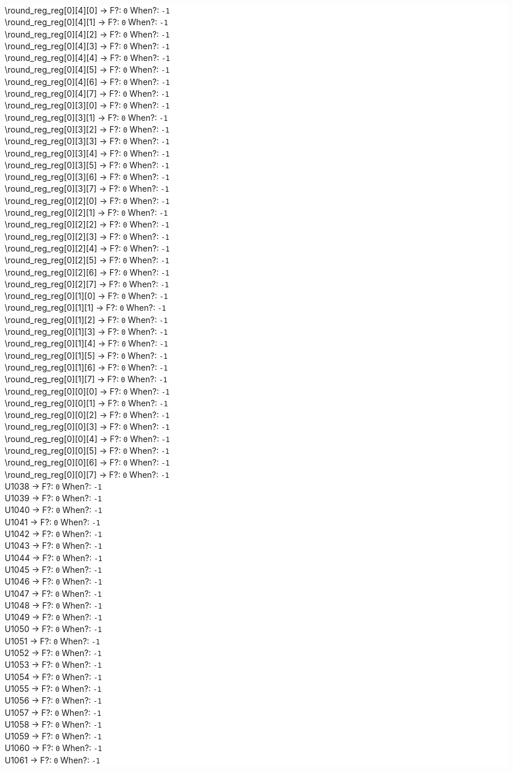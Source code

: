 \round_reg_reg[0][4][0] ->   F?: `0`   When?: `-1`  
\round_reg_reg[0][4][1] ->   F?: `0`   When?: `-1`  
\round_reg_reg[0][4][2] ->   F?: `0`   When?: `-1`  
\round_reg_reg[0][4][3] ->   F?: `0`   When?: `-1`  
\round_reg_reg[0][4][4] ->   F?: `0`   When?: `-1`  
\round_reg_reg[0][4][5] ->   F?: `0`   When?: `-1`  
\round_reg_reg[0][4][6] ->   F?: `0`   When?: `-1`  
\round_reg_reg[0][4][7] ->   F?: `0`   When?: `-1`  
\round_reg_reg[0][3][0] ->   F?: `0`   When?: `-1`  
\round_reg_reg[0][3][1] ->   F?: `0`   When?: `-1`  
\round_reg_reg[0][3][2] ->   F?: `0`   When?: `-1`  
\round_reg_reg[0][3][3] ->   F?: `0`   When?: `-1`  
\round_reg_reg[0][3][4] ->   F?: `0`   When?: `-1`  
\round_reg_reg[0][3][5] ->   F?: `0`   When?: `-1`  
\round_reg_reg[0][3][6] ->   F?: `0`   When?: `-1`  
\round_reg_reg[0][3][7] ->   F?: `0`   When?: `-1`  
\round_reg_reg[0][2][0] ->   F?: `0`   When?: `-1`  
\round_reg_reg[0][2][1] ->   F?: `0`   When?: `-1`  
\round_reg_reg[0][2][2] ->   F?: `0`   When?: `-1`  
\round_reg_reg[0][2][3] ->   F?: `0`   When?: `-1`  
\round_reg_reg[0][2][4] ->   F?: `0`   When?: `-1`  
\round_reg_reg[0][2][5] ->   F?: `0`   When?: `-1`  
\round_reg_reg[0][2][6] ->   F?: `0`   When?: `-1`  
\round_reg_reg[0][2][7] ->   F?: `0`   When?: `-1`  
\round_reg_reg[0][1][0] ->   F?: `0`   When?: `-1`  
\round_reg_reg[0][1][1] ->   F?: `0`   When?: `-1`  
\round_reg_reg[0][1][2] ->   F?: `0`   When?: `-1`  
\round_reg_reg[0][1][3] ->   F?: `0`   When?: `-1`  
\round_reg_reg[0][1][4] ->   F?: `0`   When?: `-1`  
\round_reg_reg[0][1][5] ->   F?: `0`   When?: `-1`  
\round_reg_reg[0][1][6] ->   F?: `0`   When?: `-1`  
\round_reg_reg[0][1][7] ->   F?: `0`   When?: `-1`  
\round_reg_reg[0][0][0] ->   F?: `0`   When?: `-1`  
\round_reg_reg[0][0][1] ->   F?: `0`   When?: `-1`  
\round_reg_reg[0][0][2] ->   F?: `0`   When?: `-1`  
\round_reg_reg[0][0][3] ->   F?: `0`   When?: `-1`  
\round_reg_reg[0][0][4] ->   F?: `0`   When?: `-1`  
\round_reg_reg[0][0][5] ->   F?: `0`   When?: `-1`  
\round_reg_reg[0][0][6] ->   F?: `0`   When?: `-1`  
\round_reg_reg[0][0][7] ->   F?: `0`   When?: `-1`  
U1038 ->   F?: `0`   When?: `-1`  
U1039 ->   F?: `0`   When?: `-1`  
U1040 ->   F?: `0`   When?: `-1`  
U1041 ->   F?: `0`   When?: `-1`  
U1042 ->   F?: `0`   When?: `-1`  
U1043 ->   F?: `0`   When?: `-1`  
U1044 ->   F?: `0`   When?: `-1`  
U1045 ->   F?: `0`   When?: `-1`  
U1046 ->   F?: `0`   When?: `-1`  
U1047 ->   F?: `0`   When?: `-1`  
U1048 ->   F?: `0`   When?: `-1`  
U1049 ->   F?: `0`   When?: `-1`  
U1050 ->   F?: `0`   When?: `-1`  
U1051 ->   F?: `0`   When?: `-1`  
U1052 ->   F?: `0`   When?: `-1`  
U1053 ->   F?: `0`   When?: `-1`  
U1054 ->   F?: `0`   When?: `-1`  
U1055 ->   F?: `0`   When?: `-1`  
U1056 ->   F?: `0`   When?: `-1`  
U1057 ->   F?: `0`   When?: `-1`  
U1058 ->   F?: `0`   When?: `-1`  
U1059 ->   F?: `0`   When?: `-1`  
U1060 ->   F?: `0`   When?: `-1`  
U1061 ->   F?: `0`   When?: `-1`  